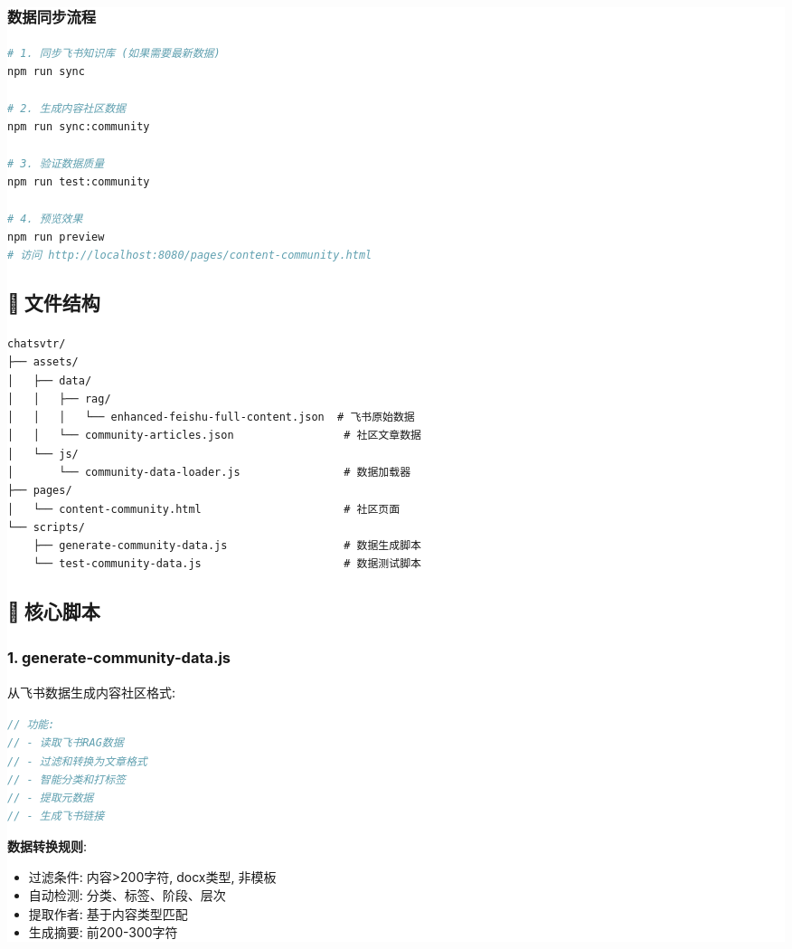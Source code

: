 ### 数据同步流程

```bash
# 1. 同步飞书知识库 (如果需要最新数据)
npm run sync

# 2. 生成内容社区数据
npm run sync:community

# 3. 验证数据质量
npm run test:community

# 4. 预览效果
npm run preview
# 访问 http://localhost:8080/pages/content-community.html
```

## 📁 文件结构

```
chatsvtr/
├── assets/
│   ├── data/
│   │   ├── rag/
│   │   │   └── enhanced-feishu-full-content.json  # 飞书原始数据
│   │   └── community-articles.json                 # 社区文章数据
│   └── js/
│       └── community-data-loader.js                # 数据加载器
├── pages/
│   └── content-community.html                      # 社区页面
└── scripts/
    ├── generate-community-data.js                  # 数据生成脚本
    └── test-community-data.js                      # 数据测试脚本
```

## 🔧 核心脚本

### 1. generate-community-data.js

从飞书数据生成内容社区格式:

```javascript
// 功能:
// - 读取飞书RAG数据
// - 过滤和转换为文章格式
// - 智能分类和打标签
// - 提取元数据
// - 生成飞书链接
```

**数据转换规则**:
- 过滤条件: 内容>200字符, docx类型, 非模板
- 自动检测: 分类、标签、阶段、层次
- 提取作者: 基于内容类型匹配
- 生成摘要: 前200-300字符
